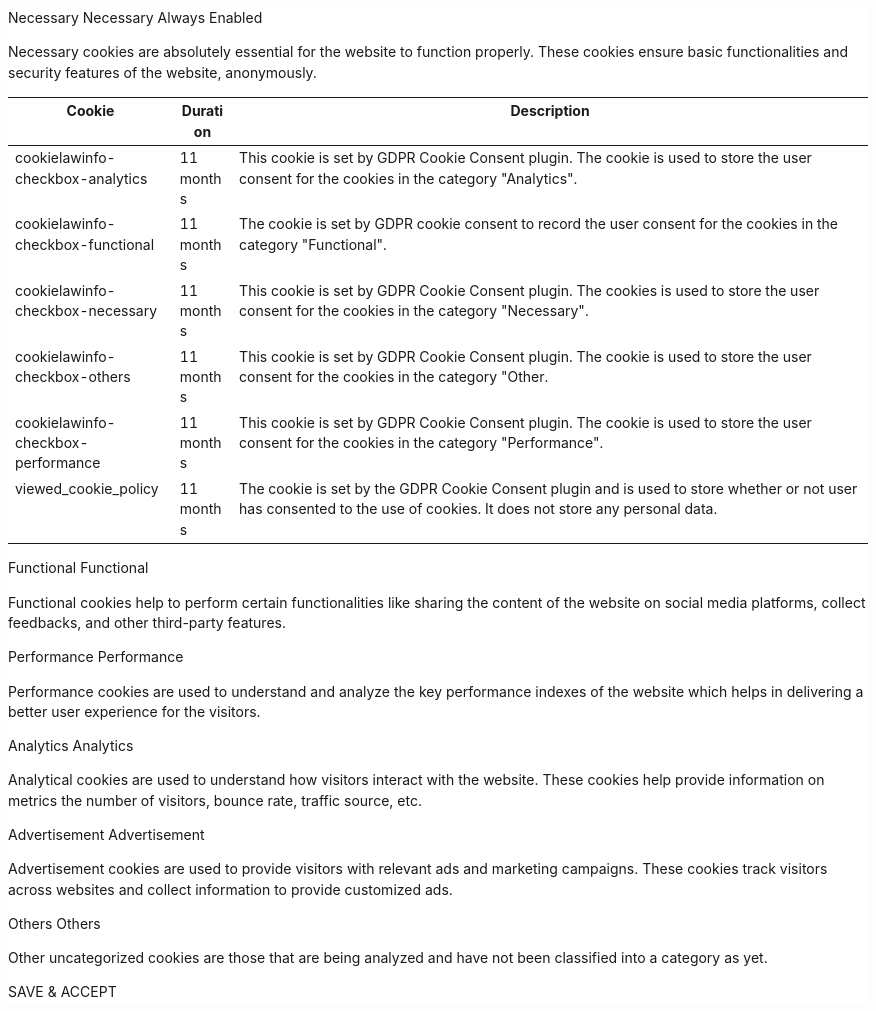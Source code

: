  Necessary 
Necessary
Always Enabled

 Necessary cookies are absolutely essential for the website to function properly. These cookies ensure basic functionalities and security features of the website, anonymously.

| Cookie | Duration | Description |
| --- | --- | --- |
| cookielawinfo-checkbox-analytics | 11 months | This cookie is set by GDPR Cookie Consent plugin. The cookie is used to store the user consent for the cookies in the category "Analytics". |
| cookielawinfo-checkbox-functional | 11 months | The cookie is set by GDPR cookie consent to record the user consent for the cookies in the category "Functional". |
| cookielawinfo-checkbox-necessary | 11 months | This cookie is set by GDPR Cookie Consent plugin. The cookies is used to store the user consent for the cookies in the category "Necessary". |
| cookielawinfo-checkbox-others | 11 months | This cookie is set by GDPR Cookie Consent plugin. The cookie is used to store the user consent for the cookies in the category "Other. |
| cookielawinfo-checkbox-performance | 11 months | This cookie is set by GDPR Cookie Consent plugin. The cookie is used to store the user consent for the cookies in the category "Performance". |
| viewed\_cookie\_policy | 11 months | The cookie is set by the GDPR Cookie Consent plugin and is used to store whether or not user has consented to the use of cookies. It does not store any personal data. |

 Functional 
Functional

 Functional cookies help to perform certain functionalities like sharing the content of the website on social media platforms, collect feedbacks, and other third-party features. 

 Performance 
Performance

 Performance cookies are used to understand and analyze the key performance indexes of the website which helps in delivering a better user experience for the visitors. 

 Analytics 
Analytics

 Analytical cookies are used to understand how visitors interact with the website. These cookies help provide information on metrics the number of visitors, bounce rate, traffic source, etc. 

 Advertisement 
Advertisement

 Advertisement cookies are used to provide visitors with relevant ads and marketing campaigns. These cookies track visitors across websites and collect information to provide customized ads. 

 Others 
Others

 Other uncategorized cookies are those that are being analyzed and have not been classified into a category as yet. 

SAVE & ACCEPT